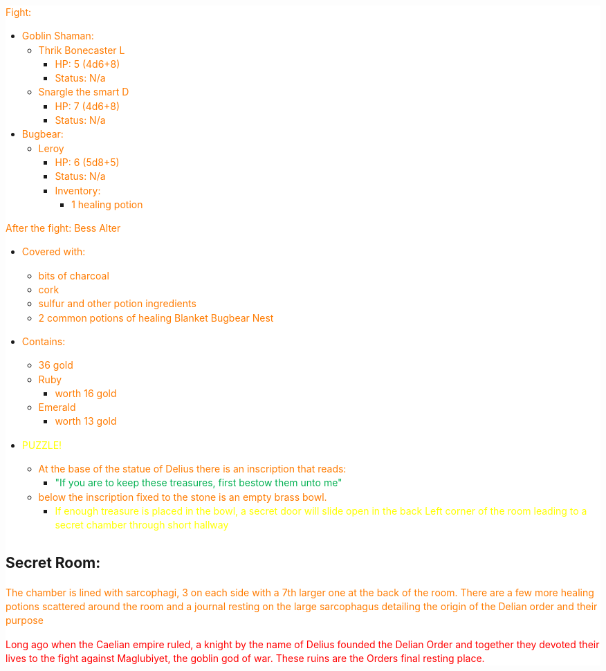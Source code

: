 <span style="color:rgb(255, 123, 0)">Fight:</span>
- <span style="color:rgb(255, 123, 0)">Goblin Shaman:</span>
	- <span style="color:rgb(255, 123, 0)">Thrik Bonecaster L</span>
		- <span style="color:rgb(255, 123, 0)">HP: 5 (4d6+8)</span>
		- <span style="color:rgb(255, 123, 0)">Status: N/a</span>
	- <span style="color:rgb(255, 123, 0)">Snargle the smart D</span>
		- <span style="color:rgb(255, 123, 0)">HP: 7 (4d6+8)</span>
		- <span style="color:rgb(255, 123, 0)">Status: N/a</span>
- <span style="color:rgb(255, 123, 0)">Bugbear:</span>
	- <span style="color:rgb(255, 123, 0)">Leroy</span>
		- <span style="color:rgb(255, 123, 0)">HP: 6 (5d8+5)</span>
		- <span style="color:rgb(255, 123, 0)">Status: N/a</span>
		- <span style="color:rgb(255, 123, 0)">Inventory:</span>
			- <span style="color:rgb(255, 123, 0)">1 healing potion</span>

<span style="color:rgb(255, 123, 0)">After the fight:</span> 
<span style="color:rgb(255, 123, 0)">Bess</span>
<span style="color:rgb(255, 123, 0)">Alter</span>
- <span style="color:rgb(255, 123, 0)">Covered with: </span>
	- <span style="color:rgb(255, 123, 0)">bits of charcoal</span> 
	- <span style="color:rgb(255, 123, 0)">cork</span> 
	- <span style="color:rgb(255, 123, 0)">sulfur and other potion ingredients</span> 
	- <span style="color:rgb(255, 123, 0)">2 common potions of healing</span>
<span style="color:rgb(255, 123, 0)">Blanket Bugbear Nest</span>
- <span style="color:rgb(255, 123, 0)">Contains:</span>
	- <span style="color:rgb(255, 123, 0)">36 gold</span>
	- <span style="color:rgb(255, 123, 0)">Ruby</span>
		- <span style="color:rgb(255, 123, 0)">worth 16 gold</span>
	- <span style="color:rgb(255, 123, 0)">Emerald</span>
		- <span style="color:rgb(255, 123, 0)">worth 13 gold</span>

- <span style="color:rgb(255, 255, 0)">PUZZLE!</span>
	- <span style="color:rgb(255, 123, 0)">At the base of the statue of Delius there is an inscription that reads:</span>
		- <span style="color:rgb(0, 176, 80)">"If you are to keep these treasures, first bestow them unto me"</span>
	- <span style="color:rgb(255, 123, 0)">below the inscription fixed to the stone is an empty brass bowl. </span> 
		- <span style="color:rgb(255, 255, 0)">If enough treasure is placed in the bowl, a secret door will slide open in the back Left corner of the room leading to a secret chamber through short hallway</span> 

## Secret Room:

<span style="color:rgb(255, 123, 0)">The chamber is lined with sarcophagi, 3 on each side with a 7th larger one at the back of the room. There are a few more healing potions scattered around the room and a journal resting on the large sarcophagus detailing the origin of the Delian order and their purpose</span>

<span style="color:rgb(255, 0, 0)">Long ago when the Caelian empire ruled, a knight by the name of Delius founded the Delian Order and together they devoted their lives to the fight against Maglubiyet, the goblin god of war. These ruins are the Orders final resting place.</span>
